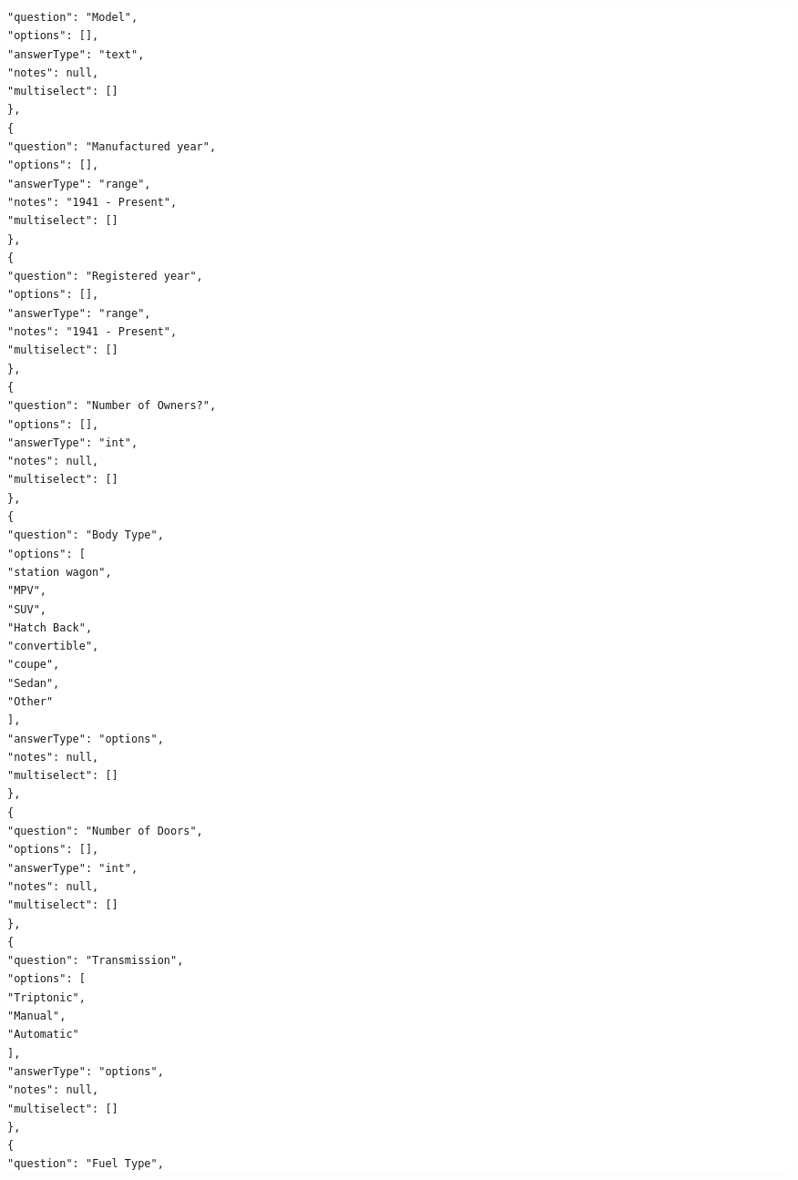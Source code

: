 ```
"question": "Model",
"options": [],
"answerType": "text",
"notes": null,
"multiselect": []
},
{
"question": "Manufactured year",
"options": [],
"answerType": "range",
"notes": "1941 - Present",
"multiselect": []
},
{
"question": "Registered year",
"options": [],
"answerType": "range",
"notes": "1941 - Present",
"multiselect": []
},
{
"question": "Number of Owners?",
"options": [],
"answerType": "int",
"notes": null,
"multiselect": []
},
{
"question": "Body Type",
"options": [
"station wagon",
"MPV",
"SUV",
"Hatch Back",
"convertible",
"coupe",
"Sedan",
"Other"
],
"answerType": "options",
"notes": null,
"multiselect": []
},
{
"question": "Number of Doors",
"options": [],
"answerType": "int",
"notes": null,
"multiselect": []
},
{
"question": "Transmission",
"options": [
"Triptonic",
"Manual",
"Automatic"
],
"answerType": "options",
"notes": null,
"multiselect": []
},
{
"question": "Fuel Type",
```